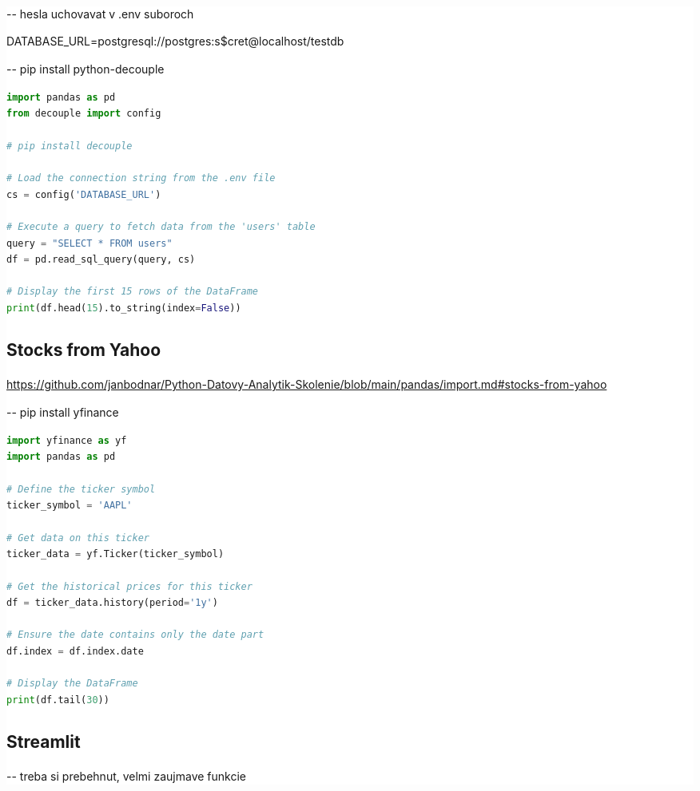 -- hesla uchovavat v .env suboroch

DATABASE_URL=postgresql://postgres:s$cret@localhost/testdb

-- pip install python-decouple

```python
import pandas as pd
from decouple import config

# pip install decouple

# Load the connection string from the .env file
cs = config('DATABASE_URL')

# Execute a query to fetch data from the 'users' table
query = "SELECT * FROM users"
df = pd.read_sql_query(query, cs)

# Display the first 15 rows of the DataFrame
print(df.head(15).to_string(index=False))
```


## Stocks from Yahoo

https://github.com/janbodnar/Python-Datovy-Analytik-Skolenie/blob/main/pandas/import.md#stocks-from-yahoo

-- pip install yfinance

```python
import yfinance as yf
import pandas as pd

# Define the ticker symbol
ticker_symbol = 'AAPL'

# Get data on this ticker
ticker_data = yf.Ticker(ticker_symbol)

# Get the historical prices for this ticker
df = ticker_data.history(period='1y')

# Ensure the date contains only the date part
df.index = df.index.date

# Display the DataFrame
print(df.tail(30))
```


## Streamlit
-- treba si prebehnut, velmi zaujmave funkcie
